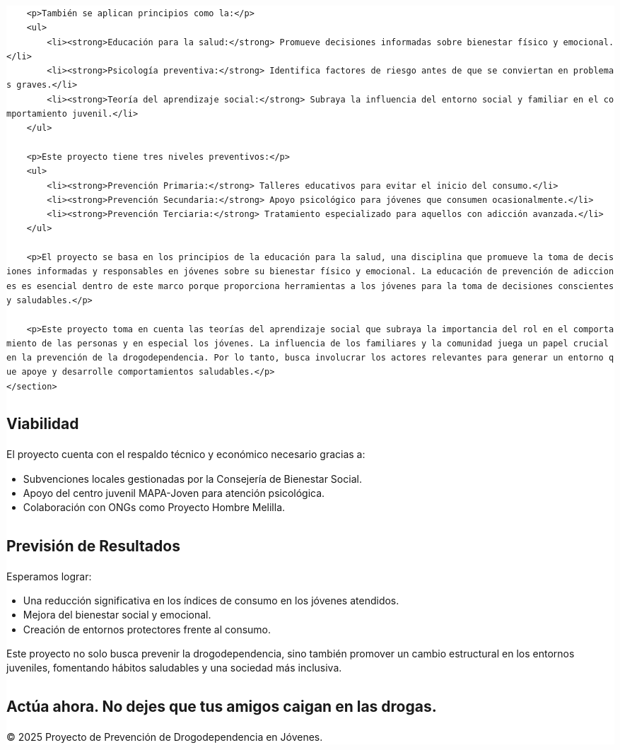         <p>También se aplican principios como la:</p>
        <ul>
            <li><strong>Educación para la salud:</strong> Promueve decisiones informadas sobre bienestar físico y emocional.</li>
            <li><strong>Psicología preventiva:</strong> Identifica factores de riesgo antes de que se conviertan en problemas graves.</li>
            <li><strong>Teoría del aprendizaje social:</strong> Subraya la influencia del entorno social y familiar en el comportamiento juvenil.</li>
        </ul>

        <p>Este proyecto tiene tres niveles preventivos:</p>
        <ul>
            <li><strong>Prevención Primaria:</strong> Talleres educativos para evitar el inicio del consumo.</li>
            <li><strong>Prevención Secundaria:</strong> Apoyo psicológico para jóvenes que consumen ocasionalmente.</li>
            <li><strong>Prevención Terciaria:</strong> Tratamiento especializado para aquellos con adicción avanzada.</li>
        </ul>

        <p>El proyecto se basa en los principios de la educación para la salud, una disciplina que promueve la toma de decisiones informadas y responsables en jóvenes sobre su bienestar físico y emocional. La educación de prevención de adicciones es esencial dentro de este marco porque proporciona herramientas a los jóvenes para la toma de decisiones conscientes y saludables.</p>

        <p>Este proyecto toma en cuenta las teorías del aprendizaje social que subraya la importancia del rol en el comportamiento de las personas y en especial los jóvenes. La influencia de los familiares y la comunidad juega un papel crucial en la prevención de la drogodependencia. Por lo tanto, busca involucrar los actores relevantes para generar un entorno que apoye y desarrolle comportamientos saludables.</p>
    </section>
<section>
    <h2>Viabilidad</h2>
    <p>El proyecto cuenta con el respaldo técnico y económico necesario gracias a:</p>
    <ul>
        <li>Subvenciones locales gestionadas por la Consejería de Bienestar Social.</li>
        <li>Apoyo del centro juvenil MAPA-Joven para atención psicológica.</li>
        <li>Colaboración con ONGs como Proyecto Hombre Melilla.</li>
    </ul>
</section>

<section class="cta-section">
    <h2>Previsión de Resultados</h2>
    <p>Esperamos lograr:</p>
    <ul>
        <li>Una reducción significativa en los índices de consumo en los jóvenes atendidos.</li>
        <li>Mejora del bienestar social y emocional.</li>
        <li>Creación de entornos protectores frente al consumo.</li>
    </ul>
    <p>Este proyecto no solo busca prevenir la drogodependencia, sino también promover un cambio estructural en los entornos juveniles, fomentando hábitos saludables y una sociedad más inclusiva.</p>
</section>
<div class="cta-section">
        <h2>Actúa ahora. No dejes que tus amigos caigan en las drogas.</h2>
  <p>&copy; 2025 Proyecto de Prevención de Drogodependencia en Jóvenes.</p>
</footer>

